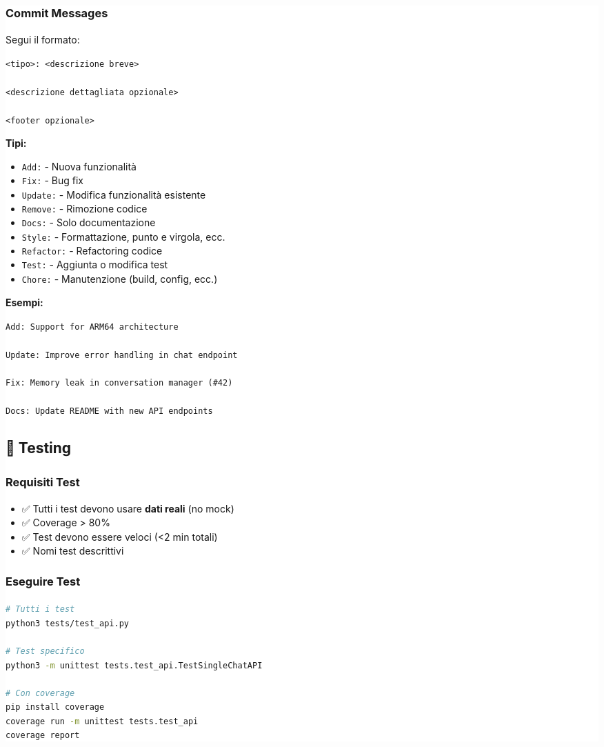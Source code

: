 ### Commit Messages

Segui il formato:

```
<tipo>: <descrizione breve>

<descrizione dettagliata opzionale>

<footer opzionale>
```

**Tipi:**
- `Add:` - Nuova funzionalità
- `Fix:` - Bug fix
- `Update:` - Modifica funzionalità esistente
- `Remove:` - Rimozione codice
- `Docs:` - Solo documentazione
- `Style:` - Formattazione, punto e virgola, ecc.
- `Refactor:` - Refactoring codice
- `Test:` - Aggiunta o modifica test
- `Chore:` - Manutenzione (build, config, ecc.)

**Esempi:**
```
Add: Support for ARM64 architecture

Update: Improve error handling in chat endpoint

Fix: Memory leak in conversation manager (#42)

Docs: Update README with new API endpoints
```

## 🧪 Testing

### Requisiti Test

- ✅ Tutti i test devono usare **dati reali** (no mock)
- ✅ Coverage > 80%
- ✅ Test devono essere veloci (<2 min totali)
- ✅ Nomi test descrittivi

### Eseguire Test

```bash
# Tutti i test
python3 tests/test_api.py

# Test specifico
python3 -m unittest tests.test_api.TestSingleChatAPI

# Con coverage
pip install coverage
coverage run -m unittest tests.test_api
coverage report
```
